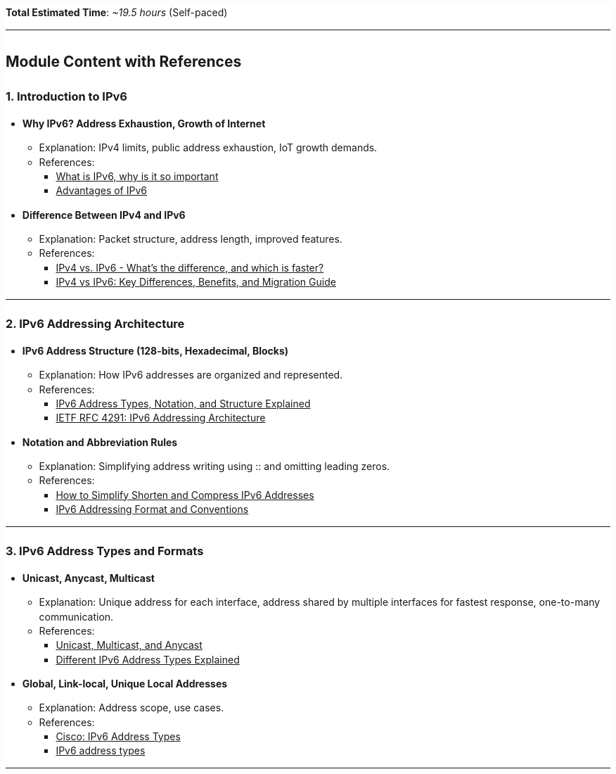 **Total Estimated Time**: *~19.5 hours* (Self-paced)

---

## Module Content with References

### 1. Introduction to IPv6
- **Why IPv6? Address Exhaustion, Growth of Internet**
    - Explanation: IPv4 limits, public address exhaustion, IoT growth demands.
    - References:
        - [What is IPv6, why is it so important](https://softhandtech.com/why-do-we-switch-ipv4-to-ipv6/)
        - [Advantages of IPv6](https://www.geeksforgeeks.org/computer-networks/advantages-of-ipv6/)

- **Difference Between IPv4 and IPv6**
    - Explanation: Packet structure, address length, improved features.
    - References:
        - [IPv4 vs. IPv6 - What’s the difference, and which is faster?](https://www.siteground.com/kb/ipv4-vs-ipv6/)
        - [IPv4 vs IPv6: Key Differences, Benefits, and Migration Guide](https://cc-techgroup.com/ipv4-vs-ipv6/)

---

### 2. IPv6 Addressing Architecture
- **IPv6 Address Structure (128-bits, Hexadecimal, Blocks)**
    - Explanation: How IPv6 addresses are organized and represented.
    - References:
        - [IPv6 Address Types, Notation, and Structure Explained](https://www.computernetworkingnotes.com/networking-tutorials/ipv6-address-types-notation-and-structure-explained.html)
        - [IETF RFC 4291: IPv6 Addressing Architecture](https://www.rfc-editor.org/rfc/rfc4291)

- **Notation and Abbreviation Rules**
    - Explanation: Simplifying address writing using :: and omitting leading zeros.
    - References:
        - [How to Simplify Shorten and Compress IPv6 Addresses](https://www.omnisecu.com/tcpip/ipv6/how-to-simplify-ipv6-addresses.php)
        - [IPv6 Addressing Format and Conventions](https://www.geeksforgeeks.org/computer-networks/ipv6-addressing-format-and-conventions/)

---

### 3. IPv6 Address Types and Formats
- **Unicast, Anycast, Multicast**
    - Explanation: Unique address for each interface, address shared by multiple interfaces for fastest response, one-to-many communication.
    - References:
        - [Unicast, Multicast, and Anycast](https://ipv6.net/guide/mastering-ipv6-a-complete-guide-chapter-4-unicast-multicast-and-anycast-adventures/)
        - [Different IPv6 Address Types Explained](https://www.uninets.com/blog/ipv6-address-types)

- **Global, Link-local, Unique Local Addresses**
    - Explanation: Address scope, use cases.
    - References:
        - [Cisco: IPv6 Address Types]([https://www.cisco.com/c/en/us/td/docs/ios-xml/ios/ipv6/command/ipv6-cr-book/ipv6.html](https://ipcisco.com/lesson/ipv6-address-types/))
        - [IPv6 address types](https://www.networkacademy.io/ccna/ipv6/ipv6-address-types)

---